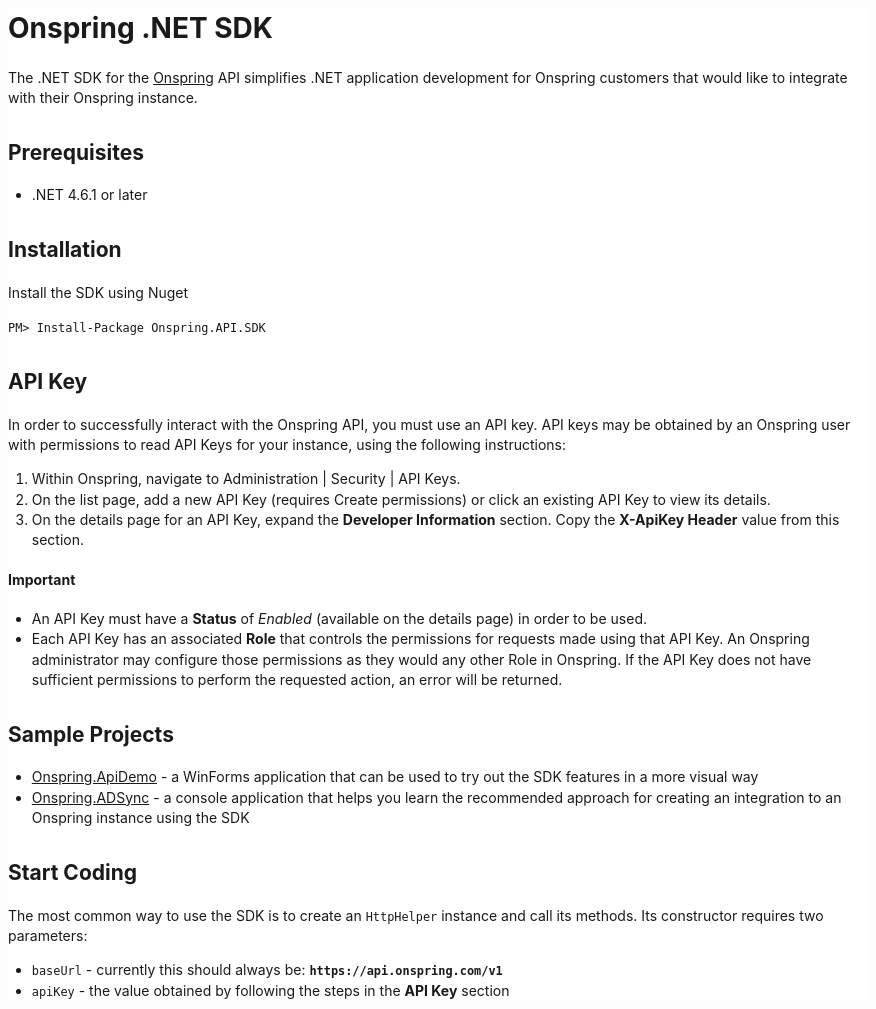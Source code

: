 # Onspring .NET SDK

The .NET SDK for the [Onspring](https://www.onspring.com) API simplifies .NET application development for Onspring customers that would like to integrate with their Onspring instance.

## Prerequisites

- .NET 4.6.1 or later

## Installation

Install the SDK using Nuget

`PM> Install-Package Onspring.API.SDK`

## API Key

In order to successfully interact with the Onspring API, you must use an API key.  API keys may be obtained by an Onspring user with permissions to read API Keys for your instance, using the following instructions: 

1.	Within Onspring, navigate to Administration | Security | API Keys.  
2.	On the list page, add a new API Key (requires Create permissions) or click an existing API Key to view its details.  
3.	On the details page for an API Key, expand the **Developer Information** section.  Copy the **X-ApiKey Header** value from this section.

#### Important

- An API Key must have a **Status** of *Enabled* (available on the details page) in order to be used.
- Each API Key has an associated **Role** that controls the permissions for requests made using that API Key.  An Onspring administrator may configure those permissions as they would any other Role in Onspring.  If the API Key does not have sufficient permissions to perform the requested action, an error will be returned.

## Sample Projects

- [Onspring.ApiDemo](https://github.com/onspring-technologies/Onspring.ApiDemo) - a WinForms application that can be used to try out the SDK features in a more visual way
- [Onspring.ADSync](https://github.com/onspring-technologies/Onspring.ADSync) - a console application that helps you learn the recommended approach for creating an integration to an Onspring instance using the SDK

## Start Coding

The most common way to use the SDK is to create an `HttpHelper` instance and call its methods.  Its constructor requires two parameters:

- `baseUrl` - currently this should always be: **`https://api.onspring.com/v1`**
- `apiKey` - the value obtained by following the steps in the **API Key** section
